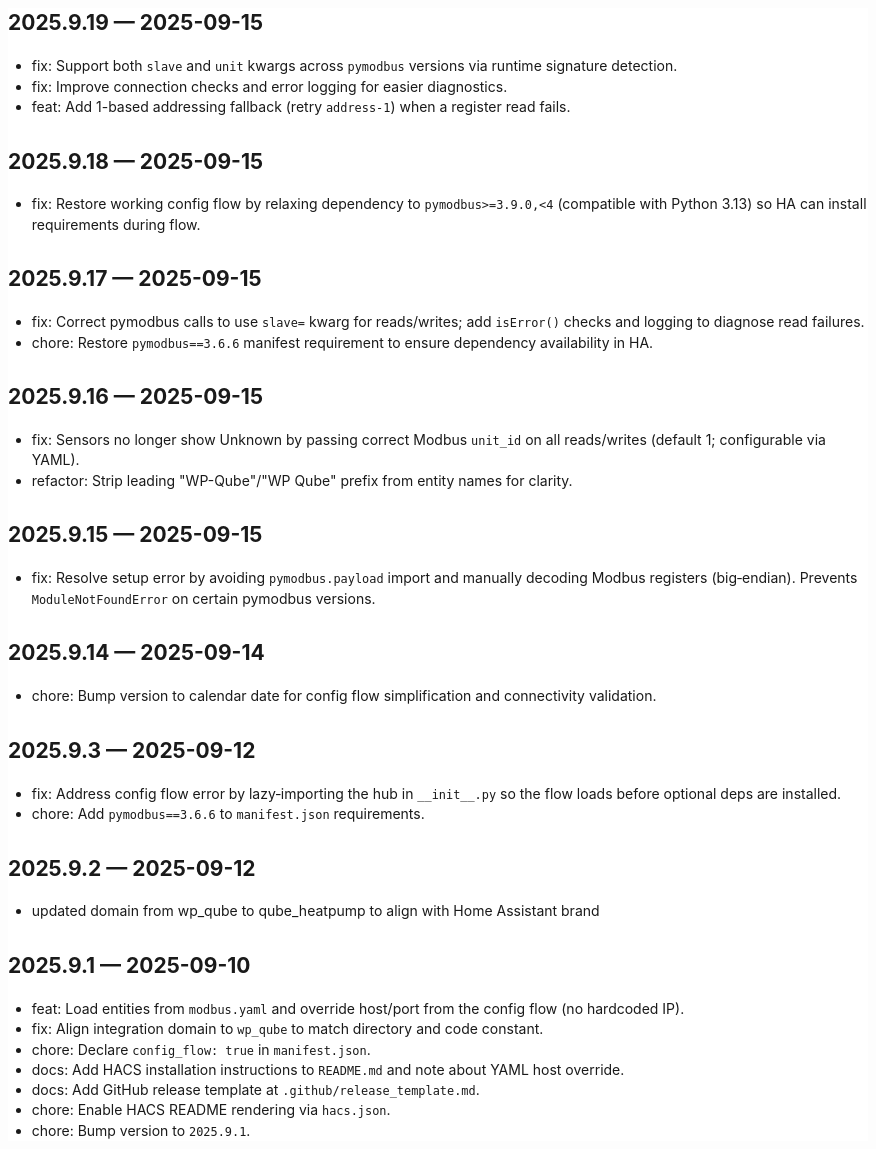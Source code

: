 ## 2025.9.19 — 2025-09-15
- fix: Support both `slave` and `unit` kwargs across `pymodbus` versions via runtime signature detection.
- fix: Improve connection checks and error logging for easier diagnostics.
- feat: Add 1-based addressing fallback (retry `address-1`) when a register read fails.

## 2025.9.18 — 2025-09-15
- fix: Restore working config flow by relaxing dependency to `pymodbus>=3.9.0,<4` (compatible with Python 3.13) so HA can install requirements during flow.

## 2025.9.17 — 2025-09-15
- fix: Correct pymodbus calls to use `slave=` kwarg for reads/writes; add `isError()` checks and logging to diagnose read failures.
- chore: Restore `pymodbus==3.6.6` manifest requirement to ensure dependency availability in HA.

## 2025.9.16 — 2025-09-15
- fix: Sensors no longer show Unknown by passing correct Modbus `unit_id` on all reads/writes (default 1; configurable via YAML).
- refactor: Strip leading "WP-Qube"/"WP Qube" prefix from entity names for clarity.

## 2025.9.15 — 2025-09-15
- fix: Resolve setup error by avoiding `pymodbus.payload` import and manually decoding Modbus registers (big‑endian). Prevents `ModuleNotFoundError` on certain pymodbus versions.

## 2025.9.14 — 2025-09-14
- chore: Bump version to calendar date for config flow simplification and connectivity validation.

## 2025.9.3 — 2025-09-12
- fix: Address config flow error by lazy‑importing the hub in `__init__.py` so the flow loads before optional deps are installed.
- chore: Add `pymodbus==3.6.6` to `manifest.json` requirements.

## 2025.9.2 — 2025-09-12
- updated domain from wp_qube to qube_heatpump to align with Home Assistant brand

## 2025.9.1 — 2025-09-10
- feat: Load entities from `modbus.yaml` and override host/port from the config flow (no hardcoded IP).
- fix: Align integration domain to `wp_qube` to match directory and code constant.
- chore: Declare `config_flow: true` in `manifest.json`.
- docs: Add HACS installation instructions to `README.md` and note about YAML host override.
- docs: Add GitHub release template at `.github/release_template.md`.
- chore: Enable HACS README rendering via `hacs.json`.
- chore: Bump version to `2025.9.1`.
